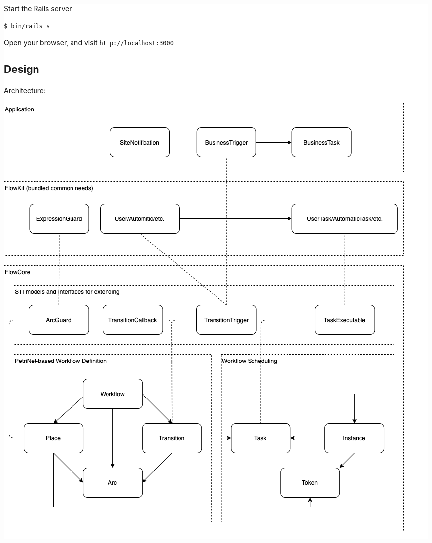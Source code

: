 Start the Rails server

```sh
$ bin/rails s
```

Open your browser, and visit `http://localhost:3000`

## Design

Architecture:

![Architecture](guides/assets/architecture.png)
